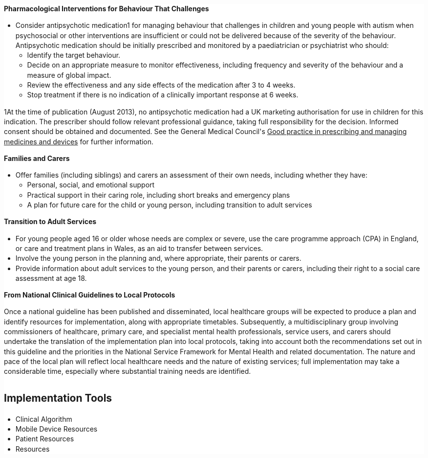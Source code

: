 

**Pharmacological Interventions for Behaviour That Challenges**

  * Consider antipsychotic medication1 for managing behaviour that challenges in children and young people with autism when psychosocial or other interventions are insufficient or could not be delivered because of the severity of the behaviour. Antipsychotic medication should be initially prescribed and monitored by a paediatrician or psychiatrist who should: 
    * Identify the target behaviour. 
    * Decide on an appropriate measure to monitor effectiveness, including frequency and severity of the behaviour and a measure of global impact. 
    * Review the effectiveness and any side effects of the medication after 3 to 4 weeks. 
    * Stop treatment if there is no indication of a clinically important response at 6 weeks. 



1At the time of publication (August 2013), no antipsychotic medication had a UK marketing authorisation for use in children for this indication. The prescriber should follow relevant professional guidance, taking full responsibility for the decision. Informed consent should be obtained and documented. See the General Medical Council's [Good practice in prescribing and managing medicines and devices](http://www.gmc-uk.org/guidance/ethical_guidance/14316.asp "General Medical Council Web site") for further information.

**Families and Carers**

  * Offer families (including siblings) and carers an assessment of their own needs, including whether they have: 
    * Personal, social, and emotional support 
    * Practical support in their caring role, including short breaks and emergency plans 
    * A plan for future care for the child or young person, including transition to adult services 



**Transition to Adult Services**

  * For young people aged 16 or older whose needs are complex or severe, use the care programme approach (CPA) in England, or care and treatment plans in Wales, as an aid to transfer between services. 
  * Involve the young person in the planning and, where appropriate, their parents or carers. 
  * Provide information about adult services to the young person, and their parents or carers, including their right to a social care assessment at age 18. 



**From National Clinical Guidelines to Local Protocols**

Once a national guideline has been published and disseminated, local healthcare groups will be expected to produce a plan and identify resources for implementation, along with appropriate timetables. Subsequently, a multidisciplinary group involving commissioners of healthcare, primary care, and specialist mental health professionals, service users, and carers should undertake the translation of the implementation plan into local protocols, taking into account both the recommendations set out in this guideline and the priorities in the National Service Framework for Mental Health and related documentation. The nature and pace of the local plan will reflect local healthcare needs and the nature of existing services; full implementation may take a considerable time, especially where substantial training needs are identified.

## Implementation Tools

- Clinical Algorithm
- Mobile Device Resources
- Patient Resources
- Resources
